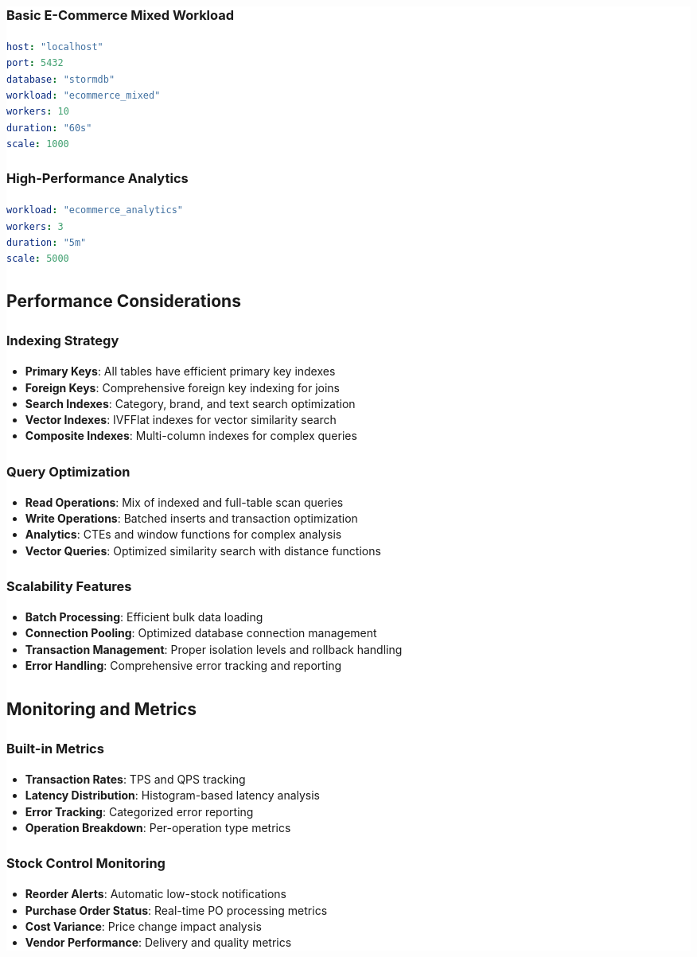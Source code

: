 ### Basic E-Commerce Mixed Workload
```yaml
host: "localhost"
port: 5432
database: "stormdb"
workload: "ecommerce_mixed"
workers: 10
duration: "60s"
scale: 1000
```

### High-Performance Analytics
```yaml
workload: "ecommerce_analytics"
workers: 3
duration: "5m"
scale: 5000
```

## Performance Considerations

### Indexing Strategy
- **Primary Keys**: All tables have efficient primary key indexes
- **Foreign Keys**: Comprehensive foreign key indexing for joins
- **Search Indexes**: Category, brand, and text search optimization
- **Vector Indexes**: IVFFlat indexes for vector similarity search
- **Composite Indexes**: Multi-column indexes for complex queries

### Query Optimization
- **Read Operations**: Mix of indexed and full-table scan queries
- **Write Operations**: Batched inserts and transaction optimization
- **Analytics**: CTEs and window functions for complex analysis
- **Vector Queries**: Optimized similarity search with distance functions

### Scalability Features
- **Batch Processing**: Efficient bulk data loading
- **Connection Pooling**: Optimized database connection management
- **Transaction Management**: Proper isolation levels and rollback handling
- **Error Handling**: Comprehensive error tracking and reporting

## Monitoring and Metrics

### Built-in Metrics
- **Transaction Rates**: TPS and QPS tracking
- **Latency Distribution**: Histogram-based latency analysis
- **Error Tracking**: Categorized error reporting
- **Operation Breakdown**: Per-operation type metrics

### Stock Control Monitoring
- **Reorder Alerts**: Automatic low-stock notifications
- **Purchase Order Status**: Real-time PO processing metrics
- **Cost Variance**: Price change impact analysis
- **Vendor Performance**: Delivery and quality metrics
